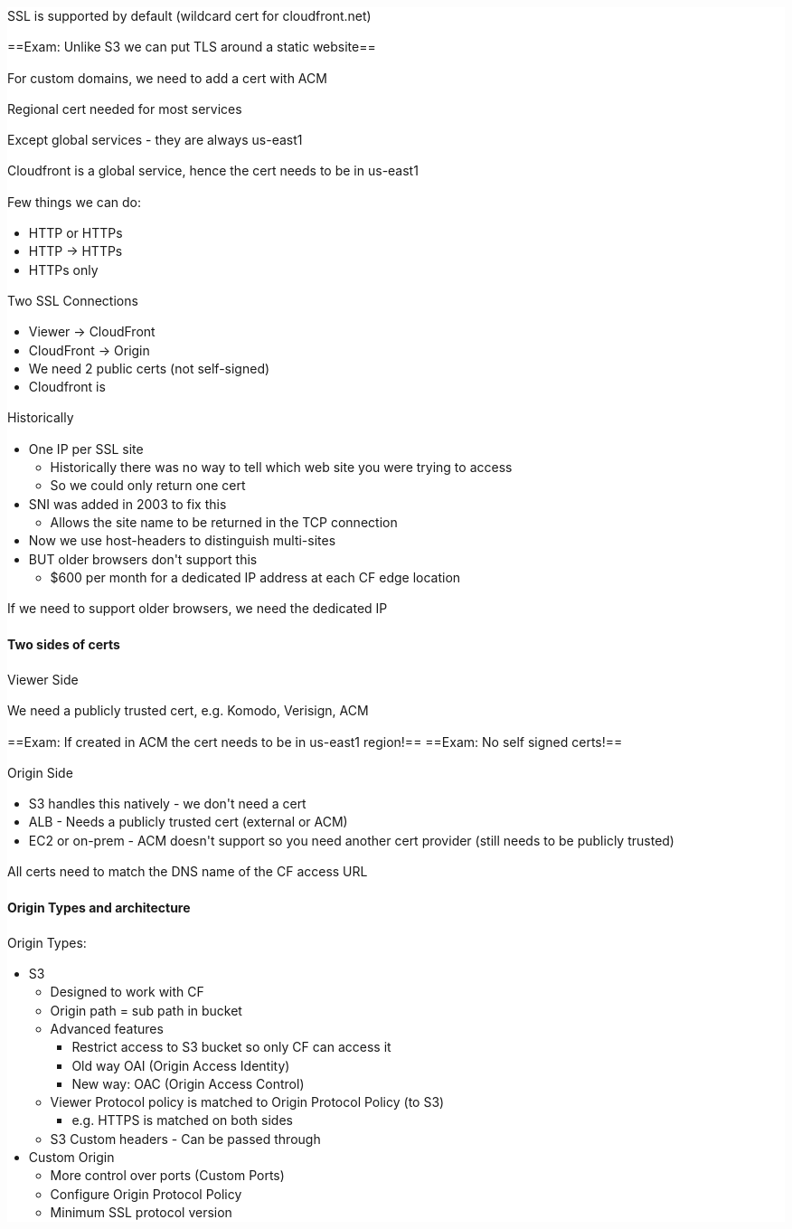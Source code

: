 SSL is supported by default (wildcard cert for cloudfront.net)

==Exam: Unlike S3 we can put TLS around a static website==

For custom domains, we need to add a cert with ACM

Regional cert needed for most services

Except global services - they are always us-east1

Cloudfront is a global service, hence the cert needs to be in us-east1

Few things we can do:
- HTTP or HTTPs
- HTTP -> HTTPs
- HTTPs only

Two SSL Connections
- Viewer -> CloudFront
- CloudFront -> Origin
- We need 2 public certs (not self-signed)
- Cloudfront is 

Historically
- One IP per SSL site
	- Historically there was no way to tell which web site you were trying to access
	- So we could only return one cert
- SNI was added in 2003 to fix this
	- Allows the site name to be returned in the TCP connection
- Now we use host-headers to distinguish multi-sites
- BUT older browsers don't support this
	- $600 per month for a dedicated IP address at each CF edge location

If we need to support older browsers, we need the dedicated IP

#### Two sides of certs

Viewer Side

We need a publicly trusted cert, e.g. Komodo, Verisign, ACM 

==Exam: If created in ACM the cert needs to be in us-east1 region!==
==Exam: No self signed certs!==

Origin Side

- S3 handles this natively - we don't need a cert
- ALB - Needs a publicly trusted cert (external or ACM)
- EC2 or on-prem - ACM doesn't support so you need another cert provider (still needs to be publicly trusted)

All certs need to match the DNS name of the CF access URL

#### Origin Types and architecture

Origin Types:
- S3
	- Designed to work with CF
	- Origin path = sub path in bucket
	- Advanced features
		- Restrict access to S3 bucket so only CF can access it
		- Old way OAI (Origin Access Identity)
		- New way: OAC (Origin Access Control)
	- Viewer Protocol policy is matched to Origin Protocol Policy (to S3)
		- e.g. HTTPS is matched on both sides
	- S3 Custom headers - Can be passed through
- Custom Origin
	- More control over ports (Custom Ports)
	- Configure Origin Protocol Policy
	- Minimum SSL protocol version
